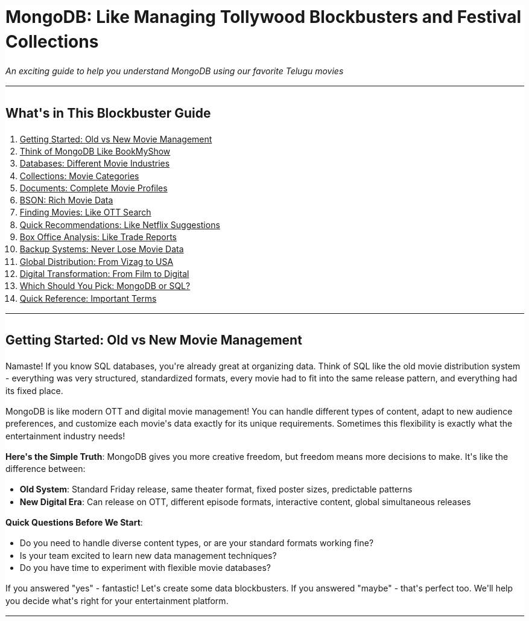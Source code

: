 # MongoDB: Like Managing Tollywood Blockbusters and Festival Collections

*An exciting guide to help you understand MongoDB using our favorite Telugu movies*

---

## What's in This Blockbuster Guide

1. [Getting Started: Old vs New Movie Management](#getting-started-old-vs-new-movie-management)
2. [Think of MongoDB Like BookMyShow](#think-of-mongodb-like-bookmyshow)
3. [Databases: Different Movie Industries](#databases-different-movie-industries)
4. [Collections: Movie Categories](#collections-movie-categories)
5. [Documents: Complete Movie Profiles](#documents-complete-movie-profiles)
6. [BSON: Rich Movie Data](#bson-rich-movie-data)
7. [Finding Movies: Like OTT Search](#finding-movies-like-ott-search)
8. [Quick Recommendations: Like Netflix Suggestions](#quick-recommendations-like-netflix-suggestions)
9. [Box Office Analysis: Like Trade Reports](#box-office-analysis-like-trade-reports)
10. [Backup Systems: Never Lose Movie Data](#backup-systems-never-lose-movie-data)
11. [Global Distribution: From Vizag to USA](#global-distribution-from-vizag-to-usa)
12. [Digital Transformation: From Film to Digital](#digital-transformation-from-film-to-digital)
13. [Which Should You Pick: MongoDB or SQL?](#which-should-you-pick-mongodb-or-sql)
14. [Quick Reference: Important Terms](#quick-reference-important-terms)

---

## Getting Started: Old vs New Movie Management

Namaste! If you know SQL databases, you're already great at organizing data. Think of SQL like the old movie distribution system - everything was very structured, standardized formats, every movie had to fit into the same release pattern, and everything had its fixed place.

MongoDB is like modern OTT and digital movie management! You can handle different types of content, adapt to new audience preferences, and customize each movie's data exactly for its unique requirements. Sometimes this flexibility is exactly what the entertainment industry needs!

**Here's the Simple Truth**: MongoDB gives you more creative freedom, but freedom means more decisions to make. It's like the difference between:
- **Old System**: Standard Friday release, same theater format, fixed poster sizes, predictable patterns
- **New Digital Era**: Can release on OTT, different episode formats, interactive content, global simultaneous releases

**Quick Questions Before We Start**: 
- Do you need to handle diverse content types, or are your standard formats working fine?
- Is your team excited to learn new data management techniques?
- Do you have time to experiment with flexible movie databases?

If you answered "yes" - fantastic! Let's create some data blockbusters. If you answered "maybe" - that's perfect too. We'll help you decide what's right for your entertainment platform.

---